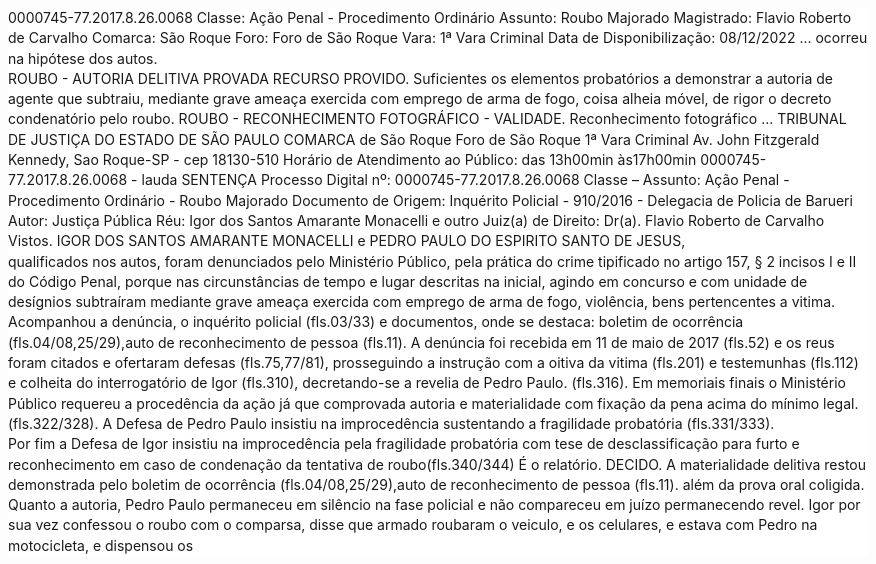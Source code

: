 0000745-77.2017.8.26.0068
Classe: Ação Penal - Procedimento Ordinário
Assunto: Roubo Majorado
Magistrado: Flavio Roberto de Carvalho
Comarca: São Roque
Foro: Foro de São Roque
Vara: 1ª Vara Criminal
Data de Disponibilização: 08/12/2022
... ocorreu na hipótese dos autos.    
ROUBO - AUTORIA DELITIVA PROVADA RECURSO PROVIDO. Suficientes os elementos 
probatórios a demonstrar a autoria de agente que subtraiu, mediante grave ameaça 
exercida com emprego de arma de fogo, coisa alheia móvel, de rigor o decreto 
condenatório pelo roubo. ROUBO - RECONHECIMENTO FOTOGRÁFICO - VALIDADE. 
Reconhecimento fotográfico ...
TRIBUNAL DE JUSTIÇA DO ESTADO DE SÃO PAULO
COMARCA de São Roque
Foro de São Roque
1ª Vara Criminal
Av. John Fitzgerald Kennedy, Sao Roque-SP - cep 18130-510
Horário de Atendimento ao Público: das 13h00min às17h00min
0000745-77.2017.8.26.0068 - lauda 
SENTENÇA
Processo Digital nº:
0000745-77.2017.8.26.0068
Classe – Assunto:
Ação Penal - Procedimento Ordinário - Roubo Majorado
Documento de Origem:
Inquérito Policial - 910/2016 - Delegacia de Policia de Barueri
Autor:
Justiça Pública
Réu:
Igor dos Santos Amarante Monacelli e outro
Juiz(a) de Direito: Dr(a). Flavio Roberto de Carvalho
Vistos.
IGOR DOS SANTOS AMARANTE MONACELLI e PEDRO PAULO DO ESPIRITO SANTO DE JESUS,  
qualificados nos autos, foram denunciados pelo Ministério Público, pela prática do 
crime tipificado no artigo 157, § 2 incisos I e II do Código Penal, porque nas 
circunstâncias de tempo e lugar descritas na inicial, agindo em concurso e com 
unidade de desígnios subtraíram mediante grave ameaça exercida com emprego de arma 
de fogo, violência, bens pertencentes a vitima.
Acompanhou a denúncia, o inquérito policial (fls.03/33) e documentos, onde se 
destaca: boletim de ocorrência (fls.04/08,25/29),auto de reconhecimento de pessoa 
(fls.11).
A denúncia foi recebida em 11 de maio de 2017 (fls.52) e os reus foram citados e 
ofertaram defesas (fls.75,77/81),  prosseguindo a instrução com a oitiva da vitima 
(fls.201) e testemunhas (fls.112) e colheita do interrogatório de Igor (fls.310), 
decretando-se a revelia de Pedro Paulo. (fls.316).  Em memoriais finais o Ministério Público requereu a procedência da ação já que 
comprovada autoria e materialidade com fixação da pena acima do mínimo legal. 
(fls.322/328). 
A Defesa de Pedro Paulo insistiu na improcedência sustentando a fragilidade 
probatória (fls.331/333).  
Por fim a Defesa de Igor insistiu na improcedência pela fragilidade probatória com 
tese de desclassificação para furto e reconhecimento em caso de condenação da 
tentativa de roubo(fls.340/344)
É o relatório. 
DECIDO. 
A materialidade delitiva restou demonstrada pelo boletim de ocorrência 
(fls.04/08,25/29),auto de reconhecimento de pessoa (fls.11). além da prova oral 
coligida. 
Quanto a autoria, Pedro Paulo permaneceu em silêncio na fase policial e não 
compareceu em juízo permanecendo revel.
Igor por sua vez confessou o roubo com o comparsa, disse que armado roubaram o 
veiculo, e os celulares, e estava com Pedro na motocicleta, e dispensou os 